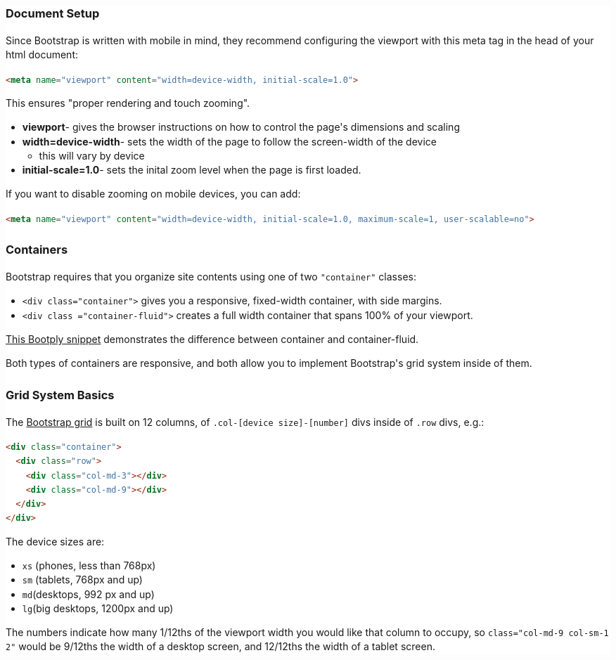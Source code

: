### Document Setup

Since Bootstrap is written with mobile in mind, they recommend configuring the viewport with this meta tag in the head of your html document:

``` html
<meta name="viewport" content="width=device-width, initial-scale=1.0">
```

This ensures "proper rendering and touch zooming". 

- **viewport**- gives the browser instructions on how to control the page's dimensions and scaling
- **width=device-width**- sets the width of the page to follow the screen-width of the device
  - this will vary by device
- **initial-scale=1.0**- sets the inital zoom level when the page is first loaded.

If you want to disable zooming on mobile devices, you can add:

``` html
<meta name="viewport" content="width=device-width, initial-scale=1.0, maximum-scale=1, user-scalable=no">
```

### Containers

Bootstrap requires that you organize site contents using one of two `"container"` classes:

- `<div class="container">` gives you a responsive, fixed-width container, with side margins.
- `<div class ="container-fluid">` creates a full width container that spans 100% of your viewport.

[This Bootply snippet](http://www.bootply.com/render/CK6xB6cRuE) demonstrates the difference between container and container-fluid.

Both types of containers are responsive, and both allow you to implement Bootstrap's grid system inside of them.

### Grid System Basics

The [Bootstrap grid](http://getbootstrap.com/css/#grid) is built on 12 columns, of `.col-[device size]-[number]` divs inside of `.row` divs, e.g.:

``` html
<div class="container">
  <div class="row">
    <div class="col-md-3"></div>
    <div class="col-md-9"></div>
  </div>
</div>
```

The device sizes are:

- `xs` (phones, less than 768px)
- `sm`  (tablets, 768px and up)
- `md`(desktops, 992 px and up)
- `lg`(big desktops, 1200px and up)

The numbers indicate how many 1/12ths of the viewport width you would like that column to occupy, so `class="col-md-9 col-sm-12"` would be 9/12ths the width of a desktop screen, and 12/12ths the width of a tablet screen.
